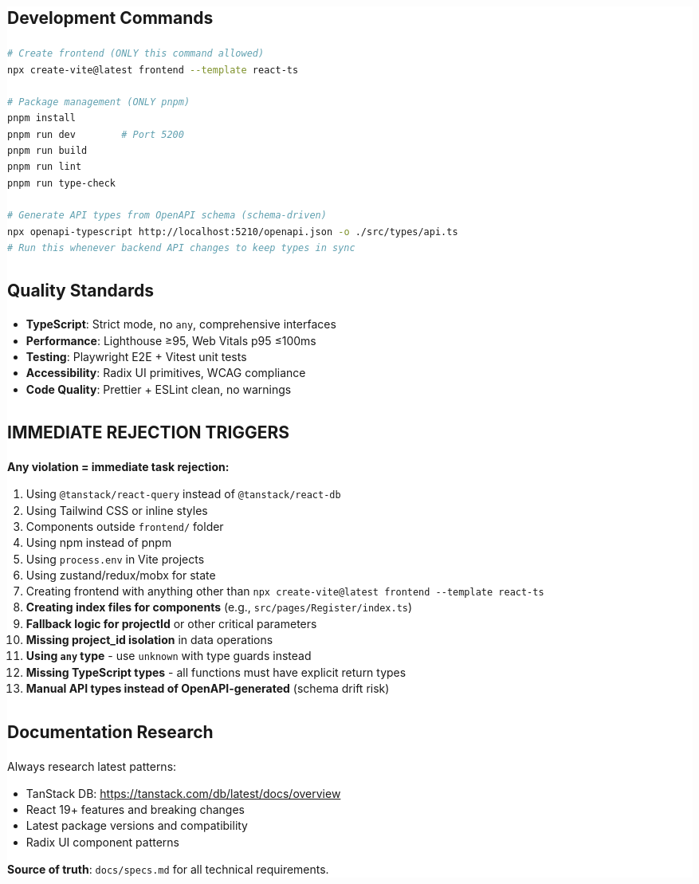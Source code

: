 ## Development Commands

```bash
# Create frontend (ONLY this command allowed)
npx create-vite@latest frontend --template react-ts

# Package management (ONLY pnpm)
pnpm install
pnpm run dev        # Port 5200
pnpm run build
pnpm run lint
pnpm run type-check

# Generate API types from OpenAPI schema (schema-driven)
npx openapi-typescript http://localhost:5210/openapi.json -o ./src/types/api.ts
# Run this whenever backend API changes to keep types in sync
```

## Quality Standards

- **TypeScript**: Strict mode, no `any`, comprehensive interfaces
- **Performance**: Lighthouse ≥95, Web Vitals p95 ≤100ms
- **Testing**: Playwright E2E + Vitest unit tests
- **Accessibility**: Radix UI primitives, WCAG compliance
- **Code Quality**: Prettier + ESLint clean, no warnings

## IMMEDIATE REJECTION TRIGGERS

**Any violation = immediate task rejection:**

1. Using `@tanstack/react-query` instead of `@tanstack/react-db`
2. Using Tailwind CSS or inline styles
3. Components outside `frontend/` folder
4. Using npm instead of pnpm
5. Using `process.env` in Vite projects
6. Using zustand/redux/mobx for state
7. Creating frontend with anything other than `npx create-vite@latest frontend --template react-ts`
8. **Creating index files for components** (e.g., `src/pages/Register/index.ts`)
9. **Fallback logic for projectId** or other critical parameters
10. **Missing project_id isolation** in data operations
11. **Using `any` type** - use `unknown` with type guards instead
12. **Missing TypeScript types** - all functions must have explicit return types
13. **Manual API types instead of OpenAPI-generated** (schema drift risk)

## Documentation Research

Always research latest patterns:

- TanStack DB: <https://tanstack.com/db/latest/docs/overview>
- React 19+ features and breaking changes
- Latest package versions and compatibility
- Radix UI component patterns

**Source of truth**: `docs/specs.md` for all technical requirements.

